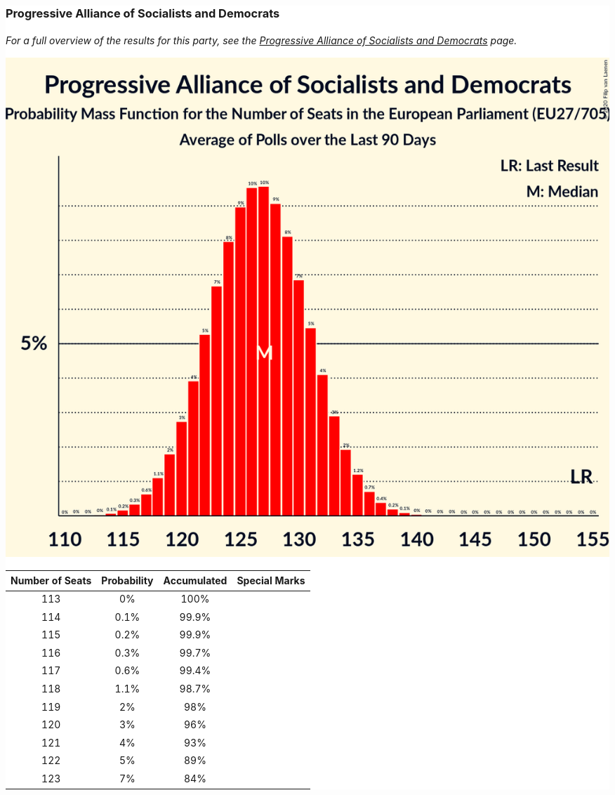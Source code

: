 ### Progressive Alliance of Socialists and Democrats

*For a full overview of the results for this party, see the [Progressive Alliance of Socialists and Democrats](party-2020-02-29-progressiveallianceofsocialistsanddemocrats.html) page.*

![Graph with seats probability mass function not yet produced](average-2020-02-29-seats-pmf-progressiveallianceofsocialistsanddemocrats.png "Seats Probability Mass Function")

| Number of Seats | Probability | Accumulated | Special Marks |
|:---------------:|:-----------:|:-----------:|:-------------:|
| 113 | 0% | 100% |  |
| 114 | 0.1% | 99.9% |  |
| 115 | 0.2% | 99.9% |  |
| 116 | 0.3% | 99.7% |  |
| 117 | 0.6% | 99.4% |  |
| 118 | 1.1% | 98.7% |  |
| 119 | 2% | 98% |  |
| 120 | 3% | 96% |  |
| 121 | 4% | 93% |  |
| 122 | 5% | 89% |  |
| 123 | 7% | 84% |  |